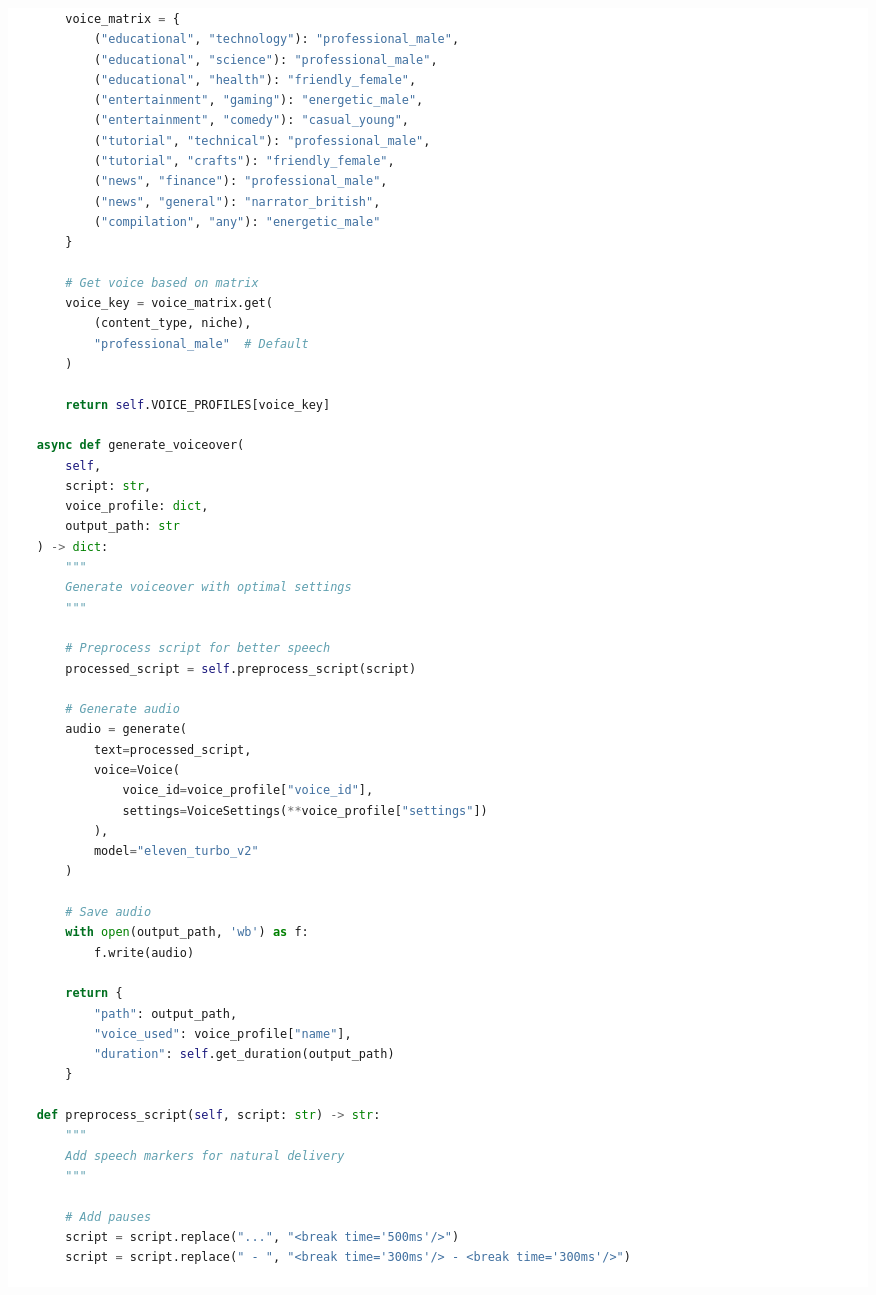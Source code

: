 ```python
        voice_matrix = {
            ("educational", "technology"): "professional_male",
            ("educational", "science"): "professional_male",
            ("educational", "health"): "friendly_female",
            ("entertainment", "gaming"): "energetic_male",
            ("entertainment", "comedy"): "casual_young",
            ("tutorial", "technical"): "professional_male",
            ("tutorial", "crafts"): "friendly_female",
            ("news", "finance"): "professional_male",
            ("news", "general"): "narrator_british",
            ("compilation", "any"): "energetic_male"
        }
        
        # Get voice based on matrix
        voice_key = voice_matrix.get(
            (content_type, niche),
            "professional_male"  # Default
        )
        
        return self.VOICE_PROFILES[voice_key]
    
    async def generate_voiceover(
        self,
        script: str,
        voice_profile: dict,
        output_path: str
    ) -> dict:
        """
        Generate voiceover with optimal settings
        """
        
        # Preprocess script for better speech
        processed_script = self.preprocess_script(script)
        
        # Generate audio
        audio = generate(
            text=processed_script,
            voice=Voice(
                voice_id=voice_profile["voice_id"],
                settings=VoiceSettings(**voice_profile["settings"])
            ),
            model="eleven_turbo_v2"
        )
        
        # Save audio
        with open(output_path, 'wb') as f:
            f.write(audio)
        
        return {
            "path": output_path,
            "voice_used": voice_profile["name"],
            "duration": self.get_duration(output_path)
        }
    
    def preprocess_script(self, script: str) -> str:
        """
        Add speech markers for natural delivery
        """
        
        # Add pauses
        script = script.replace("...", "<break time='500ms'/>")
        script = script.replace(" - ", "<break time='300ms'/> - <break time='300ms'/>")
        
```
